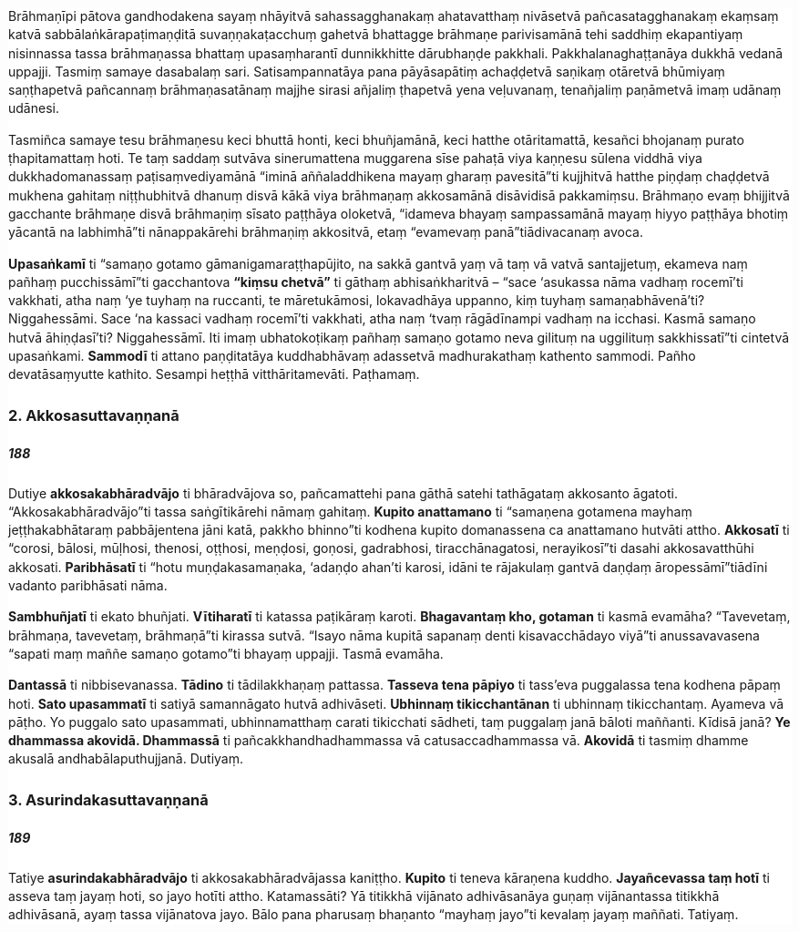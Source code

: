 Brāhmaṇīpi pātova gandhodakena sayaṃ nhāyitvā sahassagghanakaṃ ahatavatthaṃ nivāsetvā pañcasatagghanakaṃ ekaṃsaṃ katvā sabbālaṅkārapaṭimaṇḍitā suvaṇṇakaṭacchuṃ gahetvā bhattagge brāhmaṇe parivisamānā tehi saddhiṃ ekapantiyaṃ nisinnassa tassa brāhmaṇassa bhattaṃ upasaṃharantī dunnikkhitte dārubhaṇḍe pakkhali. Pakkhalanaghaṭṭanāya dukkhā vedanā uppajji. Tasmiṃ samaye dasabalaṃ sari. Satisampannatāya pana pāyāsapātiṃ achaḍḍetvā saṇikaṃ otāretvā bhūmiyaṃ saṇṭhapetvā pañcannaṃ brāhmaṇasatānaṃ majjhe sirasi añjaliṃ ṭhapetvā yena veḷuvanaṃ, tenañjaliṃ paṇāmetvā imaṃ udānaṃ udānesi.

Tasmiñca samaye tesu brāhmaṇesu keci bhuttā honti, keci bhuñjamānā, keci hatthe otāritamattā, kesañci bhojanaṃ purato ṭhapitamattaṃ hoti. Te taṃ saddaṃ sutvāva sinerumattena muggarena sīse pahaṭā viya kaṇṇesu sūlena viddhā viya dukkhadomanassaṃ paṭisaṃvediyamānā “iminā aññaladdhikena mayaṃ gharaṃ pavesitā”ti kujjhitvā hatthe piṇḍaṃ chaḍḍetvā mukhena gahitaṃ niṭṭhubhitvā dhanuṃ disvā kākā viya brāhmaṇaṃ akkosamānā disāvidisā pakkamiṃsu. Brāhmaṇo evaṃ bhijjitvā gacchante brāhmaṇe disvā brāhmaṇiṃ sīsato paṭṭhāya oloketvā, “idameva bhayaṃ sampassamānā mayaṃ hiyyo paṭṭhāya bhotiṃ yācantā na labhimhā”ti nānappakārehi brāhmaṇiṃ akkositvā, etaṃ “evamevaṃ panā”tiādivacanaṃ avoca.

**Upasaṅkamī** ti “samaṇo gotamo gāmanigamaraṭṭhapūjito, na sakkā gantvā yaṃ vā taṃ vā vatvā santajjetuṃ, ekameva naṃ pañhaṃ pucchissāmī”ti gacchantova **“kiṃsu chetvā”** ti gāthaṃ abhisaṅkharitvā – “sace ‘asukassa nāma vadhaṃ rocemī’ti vakkhati, atha naṃ ‘ye tuyhaṃ na ruccanti, te māretukāmosi, lokavadhāya uppanno, kiṃ tuyhaṃ samaṇabhāvenā’ti? Niggahessāmi. Sace ‘na kassaci vadhaṃ rocemī’ti vakkhati, atha naṃ ‘tvaṃ rāgādīnampi vadhaṃ na icchasi. Kasmā samaṇo hutvā āhiṇḍasī’ti? Niggahessāmī. Iti imaṃ ubhatokoṭikaṃ pañhaṃ samaṇo gotamo neva gilituṃ na uggilituṃ sakkhissatī”ti cintetvā upasaṅkami. **Sammodī** ti attano paṇḍitatāya kuddhabhāvaṃ adassetvā madhurakathaṃ kathento sammodi. Pañho devatāsaṃyutte kathito. Sesampi heṭṭhā vitthāritamevāti. Paṭhamaṃ.

### 2. Akkosasuttavaṇṇanā

##### 188

Dutiye **akkosakabhāradvājo** ti bhāradvājova so, pañcamattehi pana gāthā satehi tathāgataṃ akkosanto āgatoti. “Akkosakabhāradvājo”ti tassa saṅgītikārehi nāmaṃ gahitaṃ. **Kupito anattamano** ti “samaṇena gotamena mayhaṃ jeṭṭhakabhātaraṃ pabbājentena jāni katā, pakkho bhinno”ti kodhena kupito domanassena ca anattamano hutvāti attho. **Akkosatī** ti “corosi, bālosi, mūḷhosi, thenosi, oṭṭhosi, meṇḍosi, goṇosi, gadrabhosi, tiracchānagatosi, nerayikosī”ti dasahi akkosavatthūhi akkosati. **Paribhāsatī** ti “hotu muṇḍakasamaṇaka, ‘adaṇḍo ahan’ti karosi, idāni te rājakulaṃ gantvā daṇḍaṃ āropessāmī”tiādīni vadanto paribhāsati nāma.

**Sambhuñjatī** ti ekato bhuñjati. **Vītiharatī** ti katassa paṭikāraṃ karoti. **Bhagavantaṃ kho, gotaman** ti kasmā evamāha? “Tavevetaṃ, brāhmaṇa, tavevetaṃ, brāhmaṇā”ti kirassa sutvā. “Isayo nāma kupitā sapanaṃ denti kisavacchādayo viyā”ti anussavavasena “sapati maṃ maññe samaṇo gotamo”ti bhayaṃ uppajji. Tasmā evamāha.

**Dantassā** ti nibbisevanassa. **Tādino** ti tādilakkhaṇaṃ pattassa. **Tasseva tena pāpiyo** ti tass’eva puggalassa tena kodhena pāpaṃ hoti. **Sato upasammatī** ti satiyā samannāgato hutvā adhivāseti. **Ubhinnaṃ tikicchantānan** ti ubhinnaṃ tikicchantaṃ. Ayameva vā pāṭho. Yo puggalo sato upasammati, ubhinnamatthaṃ carati tikicchati sādheti, taṃ puggalaṃ janā bāloti maññanti. Kīdisā janā? **Ye dhammassa akovidā. Dhammassā** ti pañcakkhandhadhammassa vā catusaccadhammassa vā. **Akovidā** ti tasmiṃ dhamme akusalā andhabālaputhujjanā. Dutiyaṃ.

### 3. Asurindakasuttavaṇṇanā

##### 189

Tatiye **asurindakabhāradvājo** ti akkosakabhāradvājassa kaniṭṭho. **Kupito** ti teneva kāraṇena kuddho. **Jayañcevassa taṃ hotī** ti asseva taṃ jayaṃ hoti, so jayo hotīti attho. Katamassāti? Yā titikkhā vijānato adhivāsanāya guṇaṃ vijānantassa titikkhā adhivāsanā, ayaṃ tassa vijānatova jayo. Bālo pana pharusaṃ bhaṇanto “mayhaṃ jayo”ti kevalaṃ jayaṃ maññati. Tatiyaṃ.
